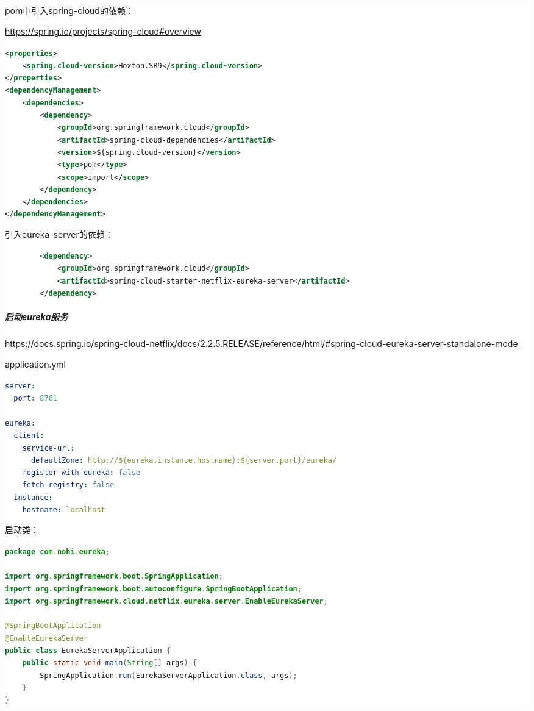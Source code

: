 pom中引入spring-cloud的依赖：

https://spring.io/projects/spring-cloud#overview

```xml
<properties>
    <spring.cloud-version>Hoxton.SR9</spring.cloud-version>
</properties>
<dependencyManagement>
    <dependencies>
        <dependency>
            <groupId>org.springframework.cloud</groupId>
            <artifactId>spring-cloud-dependencies</artifactId>
            <version>${spring.cloud-version}</version>
            <type>pom</type>
            <scope>import</scope>
        </dependency>
    </dependencies>
</dependencyManagement>
```

引入eureka-server的依赖：

```xml
        <dependency>
            <groupId>org.springframework.cloud</groupId>
            <artifactId>spring-cloud-starter-netflix-eureka-server</artifactId>
        </dependency>
```



##### 启动eureka服务

https://docs.spring.io/spring-cloud-netflix/docs/2.2.5.RELEASE/reference/html/#spring-cloud-eureka-server-standalone-mode 

application.yml 

```yaml
server:
  port: 8761
  
eureka:
  client:
    service-url:
      defaultZone: http://${eureka.instance.hostname}:${server.port}/eureka/
    register-with-eureka: false
    fetch-registry: false
  instance:
    hostname: localhost
```

启动类：

```java
package com.nohi.eureka;

import org.springframework.boot.SpringApplication;
import org.springframework.boot.autoconfigure.SpringBootApplication;
import org.springframework.cloud.netflix.eureka.server.EnableEurekaServer;

@SpringBootApplication
@EnableEurekaServer
public class EurekaServerApplication {
    public static void main(String[] args) {
        SpringApplication.run(EurekaServerApplication.class, args);
    }
}
```
